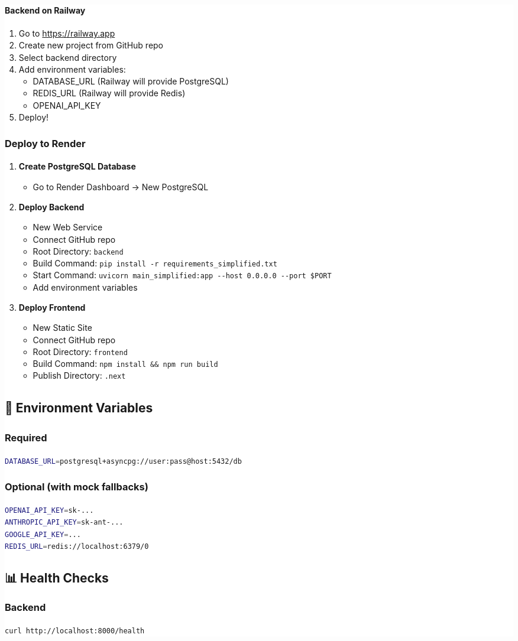 #### Backend on Railway

1. Go to https://railway.app
2. Create new project from GitHub repo
3. Select backend directory
4. Add environment variables:
   - DATABASE_URL (Railway will provide PostgreSQL)
   - REDIS_URL (Railway will provide Redis)
   - OPENAI_API_KEY
5. Deploy!

### Deploy to Render

1. **Create PostgreSQL Database**
   - Go to Render Dashboard → New PostgreSQL

2. **Deploy Backend**
   - New Web Service
   - Connect GitHub repo
   - Root Directory: `backend`
   - Build Command: `pip install -r requirements_simplified.txt`
   - Start Command: `uvicorn main_simplified:app --host 0.0.0.0 --port $PORT`
   - Add environment variables

3. **Deploy Frontend**
   - New Static Site
   - Connect GitHub repo
   - Root Directory: `frontend`
   - Build Command: `npm install && npm run build`
   - Publish Directory: `.next`

## 🔑 Environment Variables

### Required
```bash
DATABASE_URL=postgresql+asyncpg://user:pass@host:5432/db
```

### Optional (with mock fallbacks)
```bash
OPENAI_API_KEY=sk-...
ANTHROPIC_API_KEY=sk-ant-...
GOOGLE_API_KEY=...
REDIS_URL=redis://localhost:6379/0
```

## 📊 Health Checks

### Backend
```bash
curl http://localhost:8000/health
```
